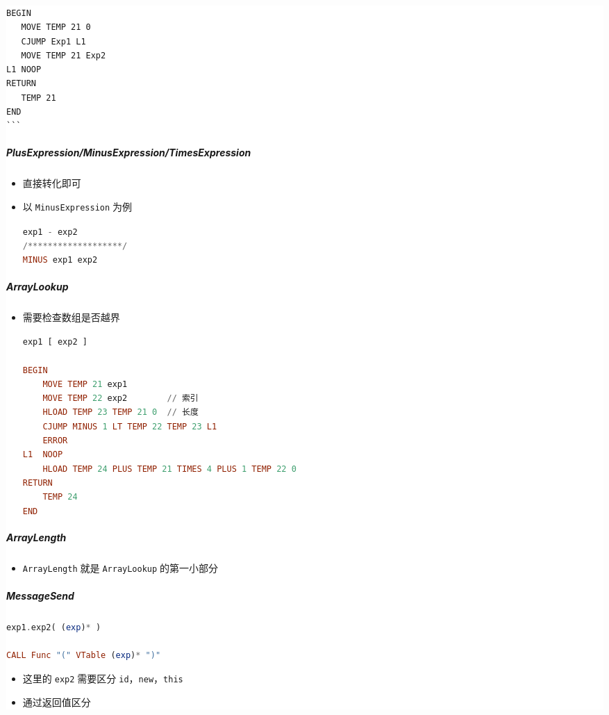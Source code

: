     BEGIN
       MOVE TEMP 21 0
       CJUMP Exp1 L1
       MOVE TEMP 21 Exp2
    L1 NOOP
    RETURN
       TEMP 21
    END
    ```

##### PlusExpression/MinusExpression/TimesExpression

+ 直接转化即可

+ 以 `MinusExpression` 为例

    ```haskell
    exp1 - exp2
    /*******************/
    MINUS exp1 exp2
    ```

##### ArrayLookup

+ 需要检查数组是否越界

    ```haskell
    exp1 [ exp2 ]

    BEGIN
        MOVE TEMP 21 exp1
        MOVE TEMP 22 exp2        // 索引
        HLOAD TEMP 23 TEMP 21 0  // 长度
        CJUMP MINUS 1 LT TEMP 22 TEMP 23 L1
        ERROR
    L1  NOOP
        HLOAD TEMP 24 PLUS TEMP 21 TIMES 4 PLUS 1 TEMP 22 0
    RETURN
        TEMP 24
    END
    ```

##### ArrayLength

+  `ArrayLength` 就是 `ArrayLookup` 的第一小部分

##### MessageSend

```haskell
exp1.exp2( (exp)* )

CALL Func "(" VTable (exp)* ")"
```

+ 这里的 `exp2` 需要区分 `id`，`new`，`this`

+ 通过返回值区分
